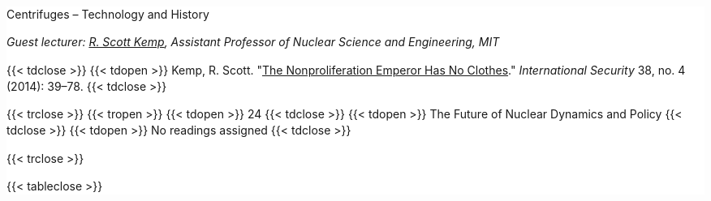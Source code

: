 
Centrifuges – Technology and History

_Guest lecturer: [R. Scott Kemp](http://lnsp.mit.edu/r-scott-kemp/), Assistant Professor of Nuclear Science and Engineering, MIT_


{{< tdclose >}}
{{< tdopen >}}
Kemp, R. Scott. "[The Nonproliferation Emperor Has No Clothes](http://dx.doi.org/10.1162/ISEC_a_00159)." _International Security_ 38, no. 4 (2014): 39–78.
{{< tdclose >}}

{{< trclose >}}
{{< tropen >}}
{{< tdopen >}}
24
{{< tdclose >}}
{{< tdopen >}}
The Future of Nuclear Dynamics and Policy
{{< tdclose >}}
{{< tdopen >}}
No readings assigned
{{< tdclose >}}

{{< trclose >}}

{{< tableclose >}}
